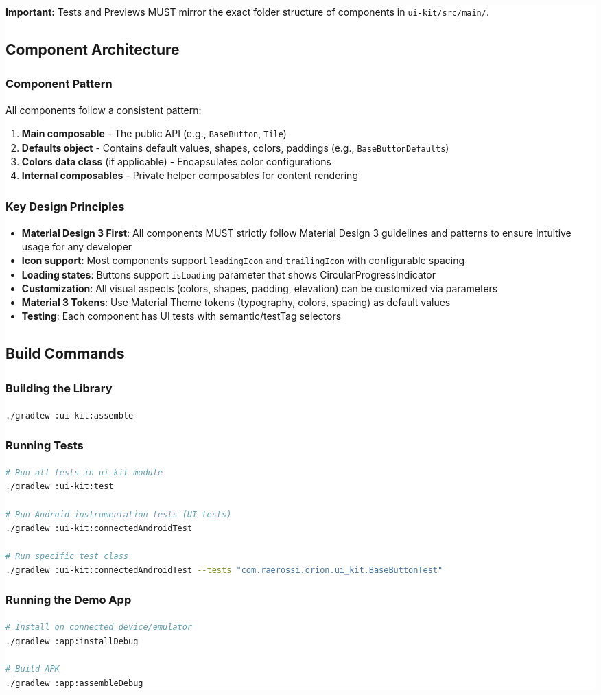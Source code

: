 **Important:** Tests and Previews MUST mirror the exact folder structure of components in `ui-kit/src/main/`.

## Component Architecture

### Component Pattern
All components follow a consistent pattern:
1. **Main composable** - The public API (e.g., `BaseButton`, `Tile`)
2. **Defaults object** - Contains default values, shapes, colors, paddings (e.g., `BaseButtonDefaults`)
3. **Colors data class** (if applicable) - Encapsulates color configurations
4. **Internal composables** - Private helper composables for content rendering

### Key Design Principles
- **Material Design 3 First**: All components MUST strictly follow Material Design 3 guidelines and patterns to ensure intuitive usage for any developer
- **Icon support**: Most components support `leadingIcon` and `trailingIcon` with configurable spacing
- **Loading states**: Buttons support `isLoading` parameter that shows CircularProgressIndicator
- **Customization**: All visual aspects (colors, shapes, padding, elevation) can be customized via parameters
- **Material 3 Tokens**: Use Material Theme tokens (typography, colors, spacing) as default values
- **Testing**: Each component has UI tests with semantic/testTag selectors

## Build Commands

### Building the Library
```bash
./gradlew :ui-kit:assemble
```

### Running Tests
```bash
# Run all tests in ui-kit module
./gradlew :ui-kit:test

# Run Android instrumentation tests (UI tests)
./gradlew :ui-kit:connectedAndroidTest

# Run specific test class
./gradlew :ui-kit:connectedAndroidTest --tests "com.raerossi.orion.ui_kit.BaseButtonTest"
```

### Running the Demo App
```bash
# Install on connected device/emulator
./gradlew :app:installDebug

# Build APK
./gradlew :app:assembleDebug
```
